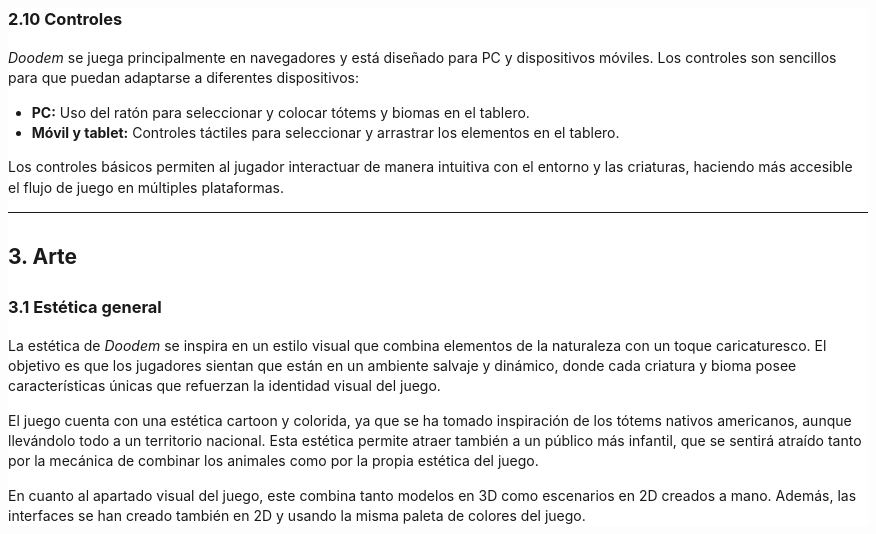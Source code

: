### 2.10 Controles
*Doodem* se juega principalmente en navegadores y está diseñado para PC y dispositivos móviles. Los controles son sencillos para que puedan adaptarse a diferentes dispositivos:

- **PC:** Uso del ratón para seleccionar y colocar tótems y biomas en el tablero.
- **Móvil y tablet:** Controles táctiles para seleccionar y arrastrar los elementos en el tablero.
  
Los controles básicos permiten al jugador interactuar de manera intuitiva con el entorno y las criaturas, haciendo más accesible el flujo de juego en múltiples plataformas.

---

## 3. Arte

### 3.1 Estética general
La estética de *Doodem* se inspira en un estilo visual que combina elementos de la naturaleza con un toque caricaturesco. El objetivo es que los jugadores sientan que están en un ambiente salvaje y dinámico, donde cada criatura y bioma posee características únicas que refuerzan la identidad visual del juego.

El juego cuenta con una estética cartoon y colorida, ya que se ha tomado inspiración de los tótems nativos americanos, aunque llevándolo todo a un territorio nacional. Esta estética permite atraer también a un público más infantil, que se sentirá atraído tanto por la mecánica de combinar los animales como por la propia estética del juego.

En cuanto al apartado visual del juego, este combina tanto modelos en 3D como escenarios en 2D creados a mano. Además, las interfaces se han creado también en 2D y usando la misma paleta de colores del juego.
